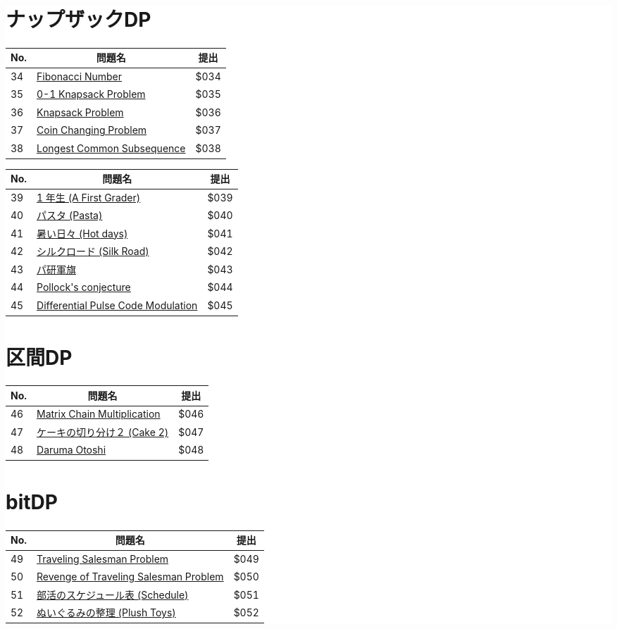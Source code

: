 
# ナップザックDP
|No.|問題名|提出|
|----|----|----|
|34|[Fibonacci Number](https://judge.u-aizu.ac.jp/onlinejudge/description.jsp?id=ALDS1_10_A&lang=ja)|$034|
|35|[0-1 Knapsack Problem](https://judge.u-aizu.ac.jp/onlinejudge/description.jsp?id=DPL_1_B&lang=ja)|$035|
|36|[Knapsack Problem](https://judge.u-aizu.ac.jp/onlinejudge/description.jsp?id=DPL_1_C&lang=ja)|$036|
|37|[Coin Changing Problem](https://judge.u-aizu.ac.jp/onlinejudge/description.jsp?id=DPL_1_A&lang=ja)|$037|
|38|[Longest Common Subsequence](https://judge.u-aizu.ac.jp/onlinejudge/description.jsp?id=ALDS1_10_C&lang=ja)|$038|



|No.|問題名|提出|
|----|----|----|
|39|[1 年生 (A First Grader)](https://atcoder.jp/contests/joi2011yo/tasks/joi2011yo_d)|$039|
|40|[パスタ (Pasta)](https://atcoder.jp/contests/joi2012yo/tasks/joi2012yo_d)|$040|
|41|[暑い日々 (Hot days)](https://atcoder.jp/contests/joi2013yo/tasks/joi2013yo_d)|$041|
|42|[シルクロード (Silk Road)](https://atcoder.jp/contests/joi2015yo/tasks/joi2015yo_d)|$042|
|43|[パ研軍旗](https://atcoder.jp/contests/pakencamp-2019-day3/tasks/pakencamp_2019_day3_d)|$043|
|44|[Pollock's conjecture](https://judge.u-aizu.ac.jp/onlinejudge/description.jsp?id=1167&lang=jp)|$044|
|45|[Differential Pulse Code Modulation](https://judge.u-aizu.ac.jp/onlinejudge/description.jsp?id=2199&lang=jp)|$045|


# 区間DP
|No.|問題名|提出|
|----|----|----|
|46|[Matrix Chain Multiplication](https://judge.u-aizu.ac.jp/onlinejudge/description.jsp?id=ALDS1_10_B&lang=ja)|$046|
|47|[ケーキの切り分け２ (Cake 2)](https://atcoder.jp/contests/joi2015ho/tasks/joi2015ho_b)|$047|
|48|[Daruma Otoshi](https://judge.u-aizu.ac.jp/onlinejudge/description.jsp?id=1611&lang=jp)|$048|


# bitDP
|No.|問題名|提出|
|----|----|----|
|49|[Traveling Salesman Problem](https://judge.u-aizu.ac.jp/onlinejudge/description.jsp?id=DPL_2_A&lang=ja)|$049|
|50|[Revenge of Traveling Salesman Problem](https://atcoder.jp/contests/s8pc-1/tasks/s8pc_1_g)|$050|
|51|[部活のスケジュール表 (Schedule)](https://atcoder.jp/contests/joi2014yo/tasks/joi2014yo_d)|$051|
|52|[ぬいぐるみの整理 (Plush Toys)](https://atcoder.jp/contests/joi2017yo/tasks/joi2017yo_d)|$052|
